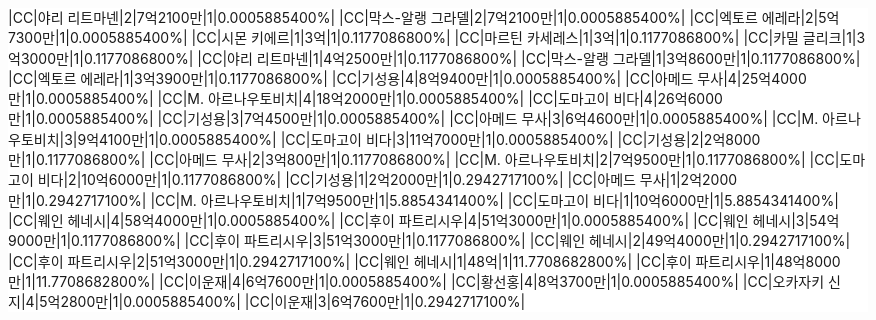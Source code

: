 |CC|야리 리트마넨|2|7억2100만|1|0.0005885400%|
|CC|막스-알랭 그라델|2|7억2100만|1|0.0005885400%|
|CC|엑토르 에레라|2|5억7300만|1|0.0005885400%|
|CC|시몬 키에르|1|3억|1|0.1177086800%|
|CC|마르틴 카세레스|1|3억|1|0.1177086800%|
|CC|카밀 글리크|1|3억3000만|1|0.1177086800%|
|CC|야리 리트마넨|1|4억2500만|1|0.1177086800%|
|CC|막스-알랭 그라델|1|3억8600만|1|0.1177086800%|
|CC|엑토르 에레라|1|3억3900만|1|0.1177086800%|
|CC|기성용|4|8억9400만|1|0.0005885400%|
|CC|아메드 무사|4|25억4000만|1|0.0005885400%|
|CC|M. 아르나우토비치|4|18억2000만|1|0.0005885400%|
|CC|도마고이 비다|4|26억6000만|1|0.0005885400%|
|CC|기성용|3|7억4500만|1|0.0005885400%|
|CC|아메드 무사|3|6억4600만|1|0.0005885400%|
|CC|M. 아르나우토비치|3|9억4100만|1|0.0005885400%|
|CC|도마고이 비다|3|11억7000만|1|0.0005885400%|
|CC|기성용|2|2억8000만|1|0.1177086800%|
|CC|아메드 무사|2|3억800만|1|0.1177086800%|
|CC|M. 아르나우토비치|2|7억9500만|1|0.1177086800%|
|CC|도마고이 비다|2|10억6000만|1|0.1177086800%|
|CC|기성용|1|2억2000만|1|0.2942717100%|
|CC|아메드 무사|1|2억2000만|1|0.2942717100%|
|CC|M. 아르나우토비치|1|7억9500만|1|5.8854341400%|
|CC|도마고이 비다|1|10억6000만|1|5.8854341400%|
|CC|웨인 헤네시|4|58억4000만|1|0.0005885400%|
|CC|후이 파트리시우|4|51억3000만|1|0.0005885400%|
|CC|웨인 헤네시|3|54억9000만|1|0.1177086800%|
|CC|후이 파트리시우|3|51억3000만|1|0.1177086800%|
|CC|웨인 헤네시|2|49억4000만|1|0.2942717100%|
|CC|후이 파트리시우|2|51억3000만|1|0.2942717100%|
|CC|웨인 헤네시|1|48억|1|11.7708682800%|
|CC|후이 파트리시우|1|48억8000만|1|11.7708682800%|
|CC|이운재|4|6억7600만|1|0.0005885400%|
|CC|황선홍|4|8억3700만|1|0.0005885400%|
|CC|오카자키 신지|4|5억2800만|1|0.0005885400%|
|CC|이운재|3|6억7600만|1|0.2942717100%|